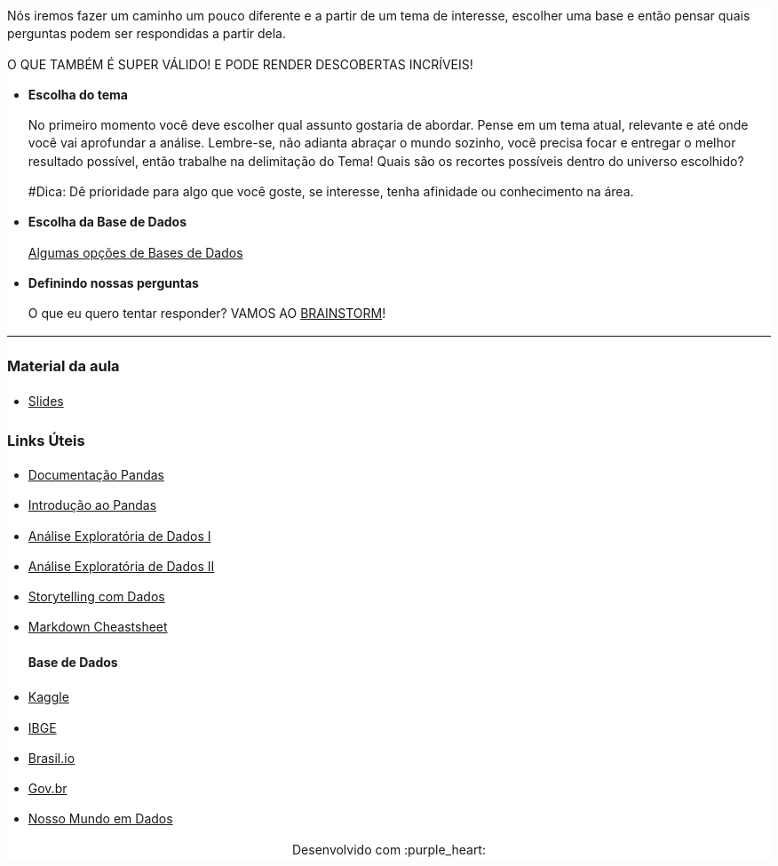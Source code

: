 Nós iremos fazer um caminho um pouco diferente e a partir de um tema de interesse, escolher uma base e então pensar quais perguntas podem ser respondidas a partir dela.

O QUE TAMBÉM É SUPER VÁLIDO! E PODE RENDER DESCOBERTAS INCRÍVEIS!

  * **Escolha do tema**

    No primeiro momento você deve escolher qual assunto gostaria de abordar. Pense em um tema atual, relevante e até onde você vai aprofundar a análise. Lembre-se, não adianta abraçar o mundo sozinho, você precisa focar e entregar o melhor resultado possível, então trabalhe na delimitação do Tema! Quais são os recortes possíveis dentro do universo escolhido?

    #Dica: Dê prioridade para algo que você goste, se interesse, tenha afinidade ou conhecimento na área.

  * **Escolha da Base de Dados**
    
    [Algumas opções de Bases de Dados](#base-de-dados)

* **Definindo nossas perguntas**
  
  O que eu quero tentar responder? VAMOS AO [BRAINSTORM](#material-da-aula)!

***

### Material da aula 

* [Slides](https://docs.google.com/presentation/d/1DZGufQqYXRpK9STvK_hIHLUxAz8zk9yy/edit#slide=id.p1)

### Links Úteis
- [Documentação Pandas](https://pandas.pydata.org/docs/user_guide/index.html#user-guide)
- [Introdução ao Pandas](https://medium.com/tech-grupozap/introdu%C3%A7%C3%A3o-a-biblioteca-pandas-89fa8ed4fa38)
- [Análise Exploratória de Dados I](https://escoladedados.org/tutoriais/analise-exploratoria-de-dados/)
- [Análise Exploratória de Dados II](https://www.alura.com.br/artigos/analise-exploratoria)
- [Storytelling com Dados](https://medium.com/resumos-resenhas/storytelling-com-dados-resumo-fd63ebe4f704)
- [Markdown Cheastsheet](https://www.ibm.com/docs/en/watson-studio-local/1.2.3?topic=notebooks-markdown-jupyter-cheatsheet)

  #### Base de Dados
- [Kaggle](https://www.kaggle.com/datasets)
- [IBGE](https://ces.ibge.gov.br/base-de-dados/links-base-de-dados.html)
- [Brasil.io](https://brasil.io/datasets/)
- [Gov.br](https://dados.gov.br/dados/conjuntos-dados)
- [Nosso Mundo em Dados](https://ourworldindata.org/charts)

<p align="center">
Desenvolvido com :purple_heart:  
</p>


